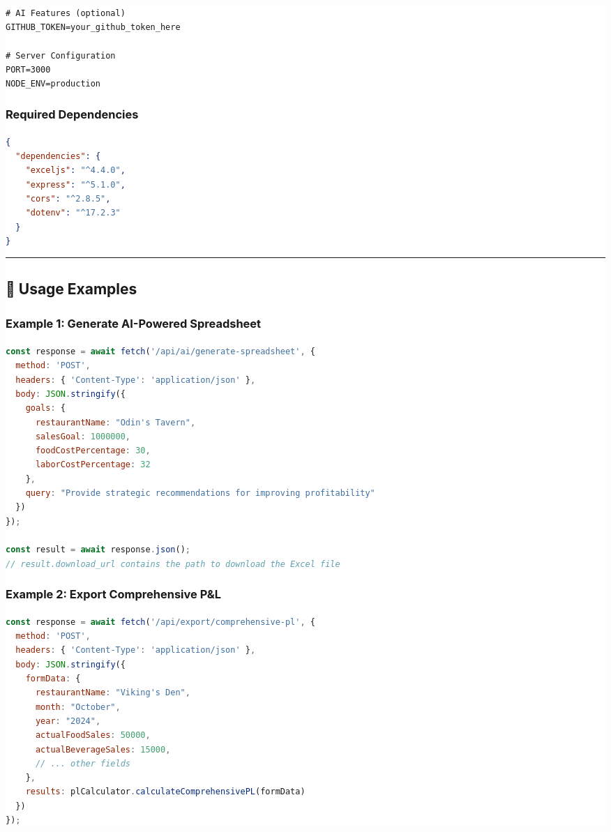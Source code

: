 ```env
# AI Features (optional)
GITHUB_TOKEN=your_github_token_here

# Server Configuration
PORT=3000
NODE_ENV=production
```

### Required Dependencies

```json
{
  "dependencies": {
    "exceljs": "^4.4.0",
    "express": "^5.1.0",
    "cors": "^2.8.5",
    "dotenv": "^17.2.3"
  }
}
```

---

## 🚀 Usage Examples

### Example 1: Generate AI-Powered Spreadsheet

```javascript
const response = await fetch('/api/ai/generate-spreadsheet', {
  method: 'POST',
  headers: { 'Content-Type': 'application/json' },
  body: JSON.stringify({
    goals: {
      restaurantName: "Odin's Tavern",
      salesGoal: 1000000,
      foodCostPercentage: 30,
      laborCostPercentage: 32
    },
    query: "Provide strategic recommendations for improving profitability"
  })
});

const result = await response.json();
// result.download_url contains the path to download the Excel file
```

### Example 2: Export Comprehensive P&L

```javascript
const response = await fetch('/api/export/comprehensive-pl', {
  method: 'POST',
  headers: { 'Content-Type': 'application/json' },
  body: JSON.stringify({
    formData: {
      restaurantName: "Viking's Den",
      month: "October",
      year: "2024",
      actualFoodSales: 50000,
      actualBeverageSales: 15000,
      // ... other fields
    },
    results: plCalculator.calculateComprehensivePL(formData)
  })
});
```